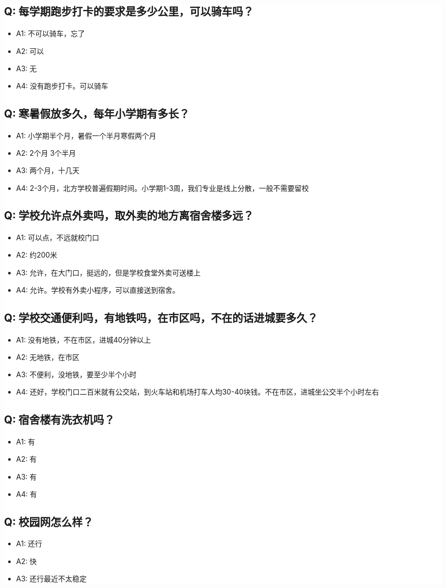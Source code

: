 ## Q: 每学期跑步打卡的要求是多少公里，可以骑车吗？

- A1: 不可以骑车，忘了

- A2: 可以

- A3: 无

- A4: 没有跑步打卡。可以骑车

## Q: 寒暑假放多久，每年小学期有多长？

- A1: 小学期半个月，暑假一个半月寒假两个月

- A2: 2个月   3个半月

- A3: 两个月，十几天

- A4: 2-3个月，北方学校普遍假期时间。小学期1-3周，我们专业是线上分散，一般不需要留校

## Q: 学校允许点外卖吗，取外卖的地方离宿舍楼多远？

- A1: 可以点，不远就校门口

- A2: 约200米

- A3: 允许，在大门口，挺远的，但是学校食堂外卖可送楼上

- A4: 允许。学校有外卖小程序，可以直接送到宿舍。

## Q: 学校交通便利吗，有地铁吗，在市区吗，不在的话进城要多久？

- A1: 没有地铁，不在市区，进城40分钟以上

- A2: 无地铁，在市区

- A3: 不便利，没地铁，要至少半个小时

- A4: 还好，学校门口二百米就有公交站，到火车站和机场打车人均30-40块钱。不在市区，进城坐公交半个小时左右

## Q: 宿舍楼有洗衣机吗？

- A1: 有

- A2: 有

- A3: 有

- A4: 有

## Q: 校园网怎么样？

- A1: 还行

- A2: 快

- A3: 还行最近不太稳定
